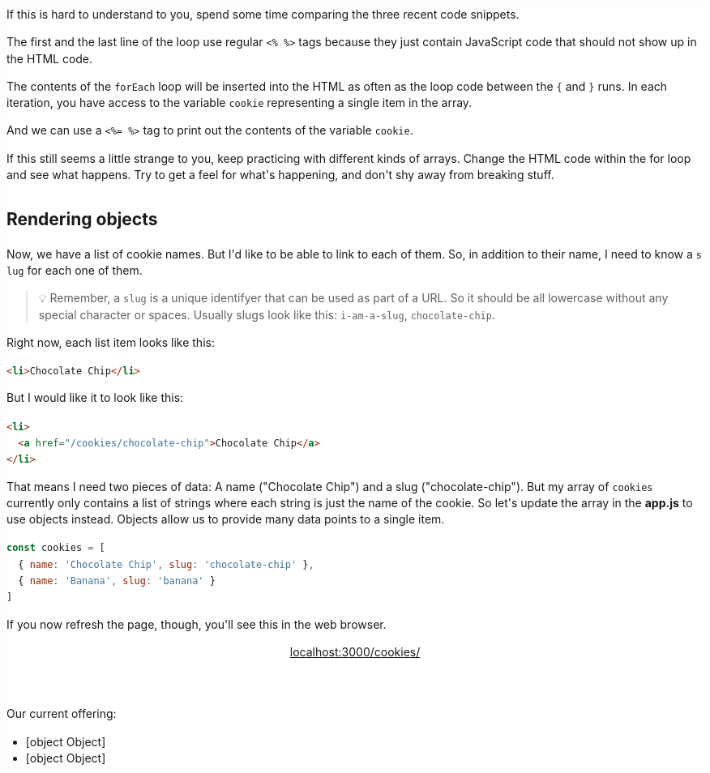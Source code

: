 If this is hard to understand to you, spend some time comparing the three recent code snippets. 

The first and the last line of the loop use regular `<% %>` tags because they just contain JavaScript code that should not show up in the HTML code. 

The contents of the `forEach` loop will be inserted into the HTML as often as the loop code between the `{` and `}` runs. In each iteration, you have access to the variable `cookie` representing a single item in the array. 

And we can use a `<%= %>` tag to print out the contents of the variable `cookie`. 

If this still seems a little strange to you, keep practicing with different kinds of arrays. Change the HTML code within the for loop and see what happens. Try to get a feel for what's happening, and don't shy away from breaking stuff. 

## Rendering objects

Now, we have a list of cookie names. But I'd like to be able to link to each of them. So, in addition to their name, I need to know a `slug` for each one of them. 

>💡 Remember, a `slug` is a unique identifyer that can be used as part of a URL. So it should be all lowercase without any special character or spaces. Usually slugs look like this: `i-am-a-slug`, `chocolate-chip`.

Right now, each list item looks like this: 

```html
<li>Chocolate Chip</li>
```

But I would like it to look like this: 

```html
<li>
  <a href="/cookies/chocolate-chip">Chocolate Chip</a>
</li>
```

That means I need two pieces of data: A name ("Chocolate Chip") and a slug ("chocolate-chip"). But my array of `cookies` currently only contains a list of strings where each string is just the name of the cookie. So let's update the array in the **app.js** to use objects instead. Objects allow us to provide many data points to a single item. 

```js
const cookies = [
  { name: 'Chocolate Chip', slug: 'chocolate-chip' },
  { name: 'Banana', slug: 'banana' }
]
```

If you now refresh the page, though, you'll see this in the web browser. 

<div class="demowindow demowindow--web" aria-hidden="true" tabindex="-1">
  <header>
    <div class="demowindow__btn"></div>
    <div class="demowindow__btn"></div>
    <div class="demowindow__btn"></div>
    <div class="demowindow__title">
      <a href="http://localhost:3000/cookies/" target="blank">
        localhost:3000/cookies/
      </a>
    </div>
  </header>
  <main>
    <p>Our current offering:</p>
    <ul>
      <li>[object Object]</li>
      <li>[object Object]</li>
    </ul>
  </main>